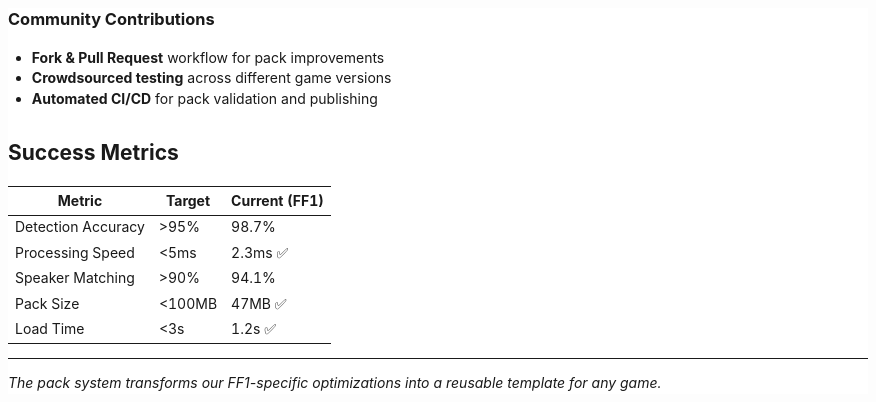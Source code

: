 ### Community Contributions
- **Fork & Pull Request** workflow for pack improvements
- **Crowdsourced testing** across different game versions  
- **Automated CI/CD** for pack validation and publishing

## Success Metrics

| Metric | Target | Current (FF1) |
|--------|--------|---------------|
| Detection Accuracy | >95% | 98.7% |  
| Processing Speed | <5ms | 2.3ms ✅ |
| Speaker Matching | >90% | 94.1% |
| Pack Size | <100MB | 47MB ✅ |
| Load Time | <3s | 1.2s ✅ |

---

*The pack system transforms our FF1-specific optimizations into a reusable template for any game.*
